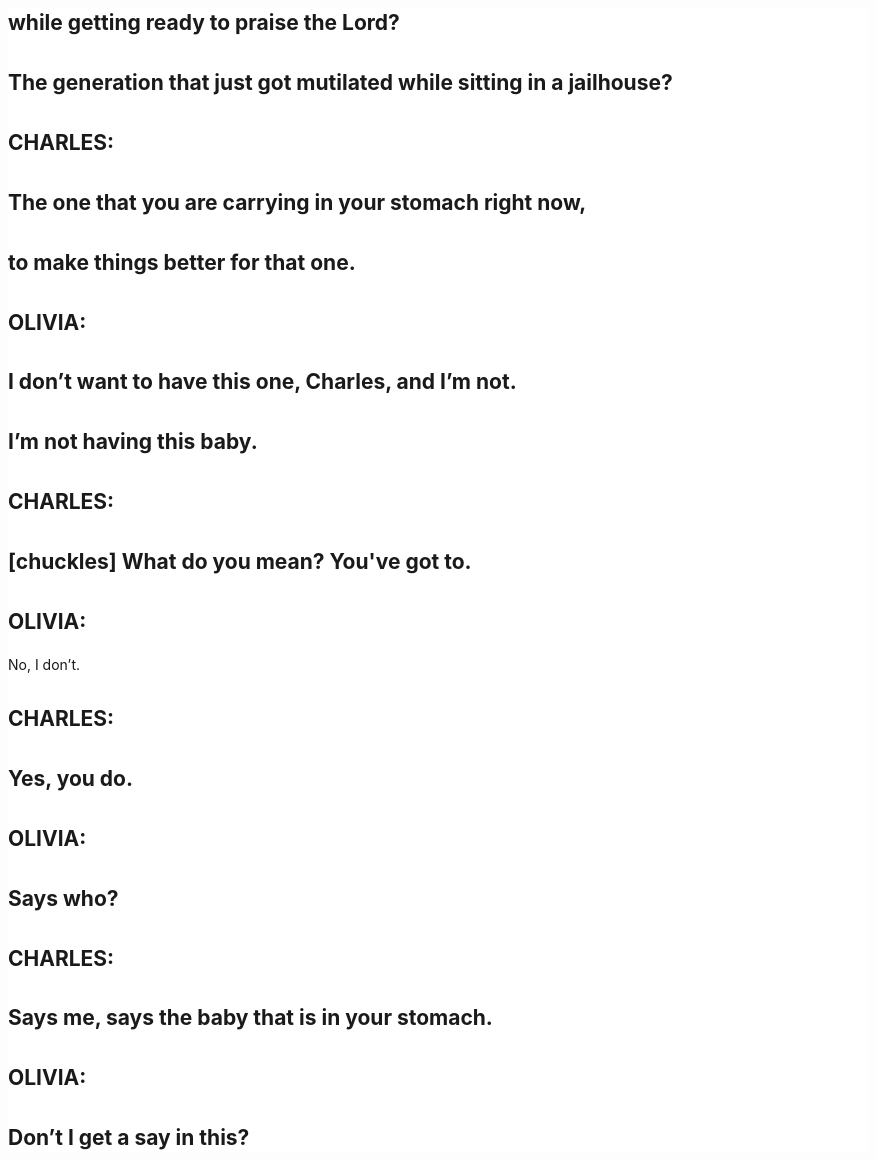 while getting ready to praise the Lord?
---

The generation that just got mutilated
while sitting in a jailhouse?
---

## CHARLES:
The one that you are carrying
in your stomach right now,
---

to make things better for that one.
---

## OLIVIA:
I don’t want to have
this one, Charles, and I’m not.
---

I’m not having this baby.
---

## CHARLES:
[chuckles] What do you mean?
You've got to.
---

## OLIVIA:
No, I don’t.
## CHARLES:
Yes, you do.
---

## OLIVIA:
Says who?
---

## CHARLES:
Says me, says the baby
that is in your stomach.
---

## OLIVIA:
Don’t I get a say in this?
---

